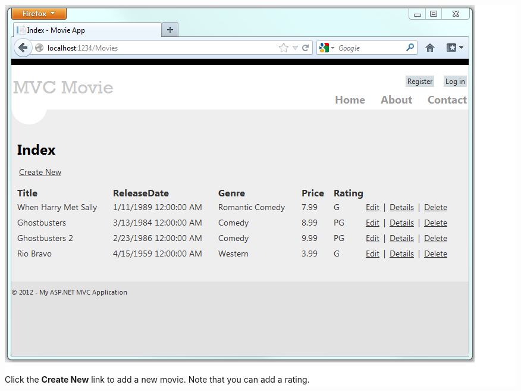 ![](adding-a-new-field-to-the-movie-model-and-table/_static/image13.png)

Click the **Create New** link to add a new movie. Note that you can add a rating.
